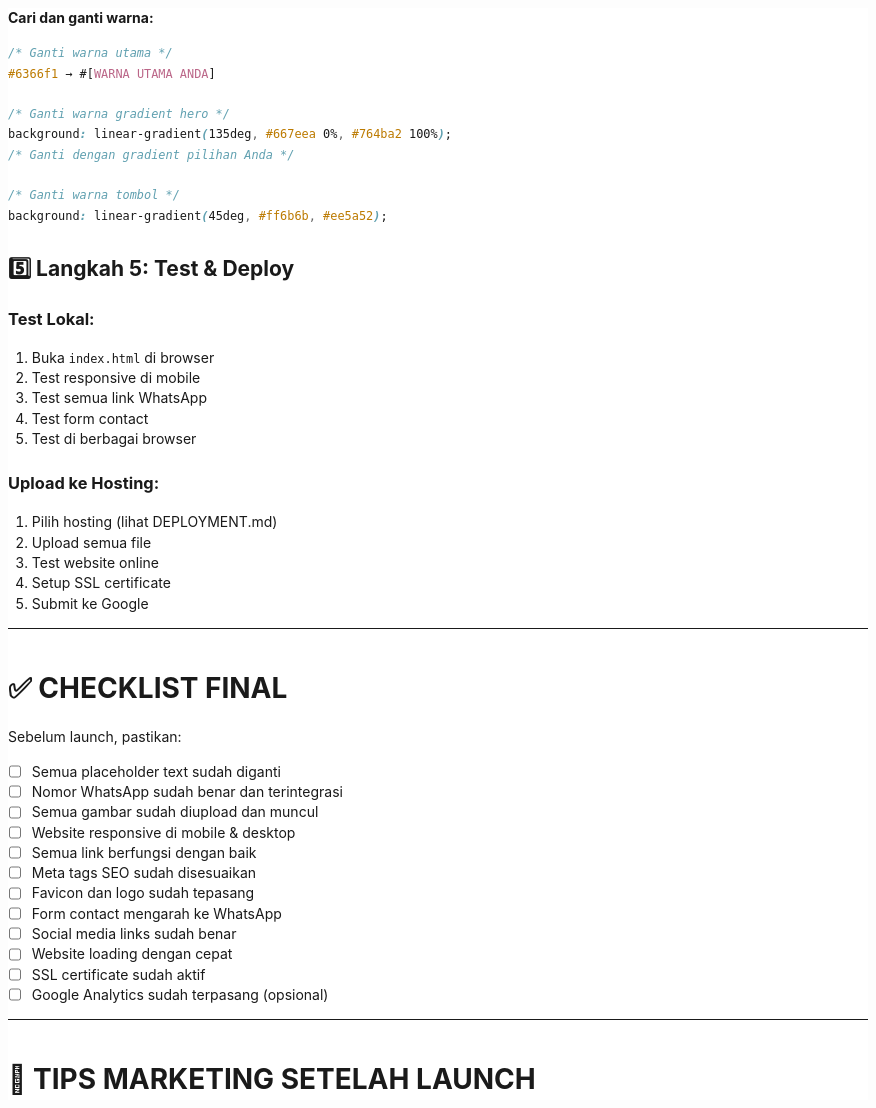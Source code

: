 **Cari dan ganti warna:**
```css
/* Ganti warna utama */
#6366f1 → #[WARNA UTAMA ANDA]

/* Ganti warna gradient hero */
background: linear-gradient(135deg, #667eea 0%, #764ba2 100%);
/* Ganti dengan gradient pilihan Anda */

/* Ganti warna tombol */
background: linear-gradient(45deg, #ff6b6b, #ee5a52);
```

## 5️⃣ Langkah 5: Test & Deploy

### Test Lokal:
1. Buka `index.html` di browser
2. Test responsive di mobile
3. Test semua link WhatsApp  
4. Test form contact
5. Test di berbagai browser

### Upload ke Hosting:
1. Pilih hosting (lihat DEPLOYMENT.md)
2. Upload semua file
3. Test website online
4. Setup SSL certificate
5. Submit ke Google

---

# ✅ CHECKLIST FINAL

Sebelum launch, pastikan:

- [ ] Semua placeholder text sudah diganti
- [ ] Nomor WhatsApp sudah benar dan terintegrasi
- [ ] Semua gambar sudah diupload dan muncul
- [ ] Website responsive di mobile & desktop  
- [ ] Semua link berfungsi dengan baik
- [ ] Meta tags SEO sudah disesuaikan
- [ ] Favicon dan logo sudah tepasang
- [ ] Form contact mengarah ke WhatsApp
- [ ] Social media links sudah benar
- [ ] Website loading dengan cepat
- [ ] SSL certificate sudah aktif
- [ ] Google Analytics sudah terpasang (opsional)

---

# 🎯 TIPS MARKETING SETELAH LAUNCH
